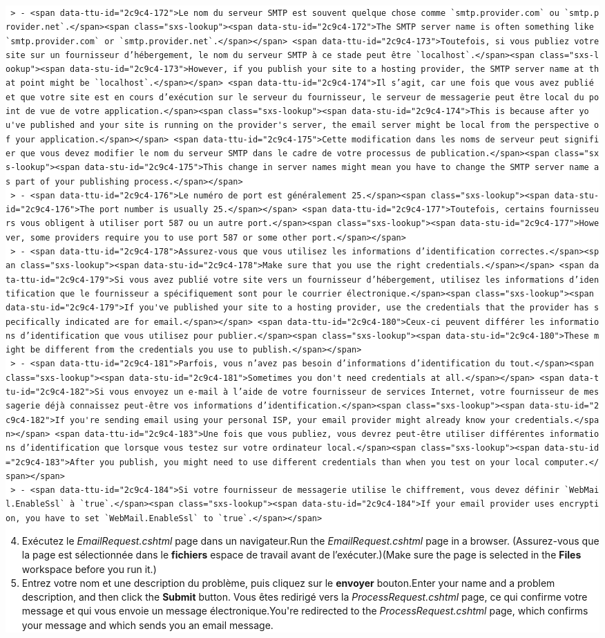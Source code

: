      > - <span data-ttu-id="2c9c4-172">Le nom du serveur SMTP est souvent quelque chose comme `smtp.provider.com` ou `smtp.provider.net`.</span><span class="sxs-lookup"><span data-stu-id="2c9c4-172">The SMTP server name is often something like `smtp.provider.com` or `smtp.provider.net`.</span></span> <span data-ttu-id="2c9c4-173">Toutefois, si vous publiez votre site sur un fournisseur d’hébergement, le nom du serveur SMTP à ce stade peut être `localhost`.</span><span class="sxs-lookup"><span data-stu-id="2c9c4-173">However, if you publish your site to a hosting provider, the SMTP server name at that point might be `localhost`.</span></span> <span data-ttu-id="2c9c4-174">Il s’agit, car une fois que vous avez publié et que votre site est en cours d’exécution sur le serveur du fournisseur, le serveur de messagerie peut être local du point de vue de votre application.</span><span class="sxs-lookup"><span data-stu-id="2c9c4-174">This is because after you've published and your site is running on the provider's server, the email server might be local from the perspective of your application.</span></span> <span data-ttu-id="2c9c4-175">Cette modification dans les noms de serveur peut signifier que vous devez modifier le nom du serveur SMTP dans le cadre de votre processus de publication.</span><span class="sxs-lookup"><span data-stu-id="2c9c4-175">This change in server names might mean you have to change the SMTP server name as part of your publishing process.</span></span>
     > - <span data-ttu-id="2c9c4-176">Le numéro de port est généralement 25.</span><span class="sxs-lookup"><span data-stu-id="2c9c4-176">The port number is usually 25.</span></span> <span data-ttu-id="2c9c4-177">Toutefois, certains fournisseurs vous obligent à utiliser port 587 ou un autre port.</span><span class="sxs-lookup"><span data-stu-id="2c9c4-177">However, some providers require you to use port 587 or some other port.</span></span>
     > - <span data-ttu-id="2c9c4-178">Assurez-vous que vous utilisez les informations d’identification correctes.</span><span class="sxs-lookup"><span data-stu-id="2c9c4-178">Make sure that you use the right credentials.</span></span> <span data-ttu-id="2c9c4-179">Si vous avez publié votre site vers un fournisseur d’hébergement, utilisez les informations d’identification que le fournisseur a spécifiquement sont pour le courrier électronique.</span><span class="sxs-lookup"><span data-stu-id="2c9c4-179">If you've published your site to a hosting provider, use the credentials that the provider has specifically indicated are for email.</span></span> <span data-ttu-id="2c9c4-180">Ceux-ci peuvent différer les informations d’identification que vous utilisez pour publier.</span><span class="sxs-lookup"><span data-stu-id="2c9c4-180">These might be different from the credentials you use to publish.</span></span>
     > - <span data-ttu-id="2c9c4-181">Parfois, vous n’avez pas besoin d’informations d’identification du tout.</span><span class="sxs-lookup"><span data-stu-id="2c9c4-181">Sometimes you don't need credentials at all.</span></span> <span data-ttu-id="2c9c4-182">Si vous envoyez un e-mail à l’aide de votre fournisseur de services Internet, votre fournisseur de messagerie déjà connaissez peut-être vos informations d’identification.</span><span class="sxs-lookup"><span data-stu-id="2c9c4-182">If you're sending email using your personal ISP, your email provider might already know your credentials.</span></span> <span data-ttu-id="2c9c4-183">Une fois que vous publiez, vous devrez peut-être utiliser différentes informations d’identification que lorsque vous testez sur votre ordinateur local.</span><span class="sxs-lookup"><span data-stu-id="2c9c4-183">After you publish, you might need to use different credentials than when you test on your local computer.</span></span>
     > - <span data-ttu-id="2c9c4-184">Si votre fournisseur de messagerie utilise le chiffrement, vous devez définir `WebMail.EnableSsl` à `true`.</span><span class="sxs-lookup"><span data-stu-id="2c9c4-184">If your email provider uses encryption, you have to set `WebMail.EnableSsl` to `true`.</span></span>
4. <span data-ttu-id="2c9c4-185">Exécutez le *EmailRequest.cshtml* page dans un navigateur.</span><span class="sxs-lookup"><span data-stu-id="2c9c4-185">Run the *EmailRequest.cshtml* page in a browser.</span></span> <span data-ttu-id="2c9c4-186">(Assurez-vous que la page est sélectionnée dans le **fichiers** espace de travail avant de l’exécuter.)</span><span class="sxs-lookup"><span data-stu-id="2c9c4-186">(Make sure the page is selected in the **Files** workspace before you run it.)</span></span>
5. <span data-ttu-id="2c9c4-187">Entrez votre nom et une description du problème, puis cliquez sur le **envoyer** bouton.</span><span class="sxs-lookup"><span data-stu-id="2c9c4-187">Enter your name and a problem description, and then click the **Submit** button.</span></span> <span data-ttu-id="2c9c4-188">Vous êtes redirigé vers la *ProcessRequest.cshtml* page, ce qui confirme votre message et qui vous envoie un message électronique.</span><span class="sxs-lookup"><span data-stu-id="2c9c4-188">You're redirected to the *ProcessRequest.cshtml* page, which confirms your message and which sends you an email message.</span></span> 
